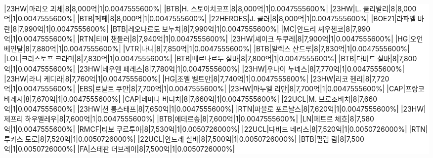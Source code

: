 |23HW|마리오 괴체|8|8,000억|1|0.0047555600%|
|BTB|H. 스토이치코프|8|8,000억|1|0.0047555600%|
|23HW|L. 쿨리발리|8|8,000억|1|0.0047555600%|
|BTB|페페|8|8,000억|1|0.0047555600%|
|22HEROES|J. 콜러|8|8,000억|1|0.0047555600%|
|BOE21|라파엘 바란|8|7,990억|1|0.0047555600%|
|BTB|레오나르도 보누치|8|7,990억|1|0.0047555600%|
|MC|안드리 셰우첸코|8|7,990억|1|0.0047555600%|
|RTN|티미 챈들러|8|7,940억|1|0.0047555600%|
|23HW|셰이크 두쿠레|8|7,900억|1|0.0047555600%|
|HG|오언 베인달|8|7,880억|1|0.0047555600%|
|VTR|나니|8|7,850억|1|0.0047555600%|
|BTB|알렉스 산드루|8|7,830억|1|0.0047555600%|
|LOL|크리스토프 크라머|8|7,830억|1|0.0047555600%|
|BTB|베르나르두 실바|8|7,800억|1|0.0047555600%|
|BTB|다비드 실바|8|7,800억|1|0.0047555600%|
|23HW|네우엔 페레스|8|7,780억|1|0.0047555600%|
|23HW|우나이 누녜스|8|7,770억|1|0.0047555600%|
|23HW|라니 케디라|8|7,760억|1|0.0047555600%|
|HG|조엘 벨트만|8|7,740억|1|0.0047555600%|
|23HW|리코 헨리|8|7,720억|1|0.0047555600%|
|EBS|로날트 쿠만|8|7,700억|1|0.0047555600%|
|23HW|마누엘 리만|8|7,700억|1|0.0047555600%|
|CAP|프랑코 바레시|8|7,670억|1|0.0047555600%|
|CAP|네마냐 비디치|8|7,660억|1|0.0047555600%|
|22UCL|M. 브로조비치|8|7,660억|1|0.0047555600%|
|23HW|션 롱스태프|8|7,650억|1|0.0047555600%|
|RTN|파블로 포르날스|8|7,620억|1|0.0047555600%|
|23HW|제프리 하우엘레우|8|7,600억|1|0.0047555600%|
|BTB|에데르송|8|7,600억|1|0.0047555600%|
|LN|페트르 체흐|8|7,580억|1|0.0047555600%|
|RMCF|티보 쿠르투아|8|7,530억|1|0.0050726000%|
|22UCL|다비드 네리스|8|7,520억|1|0.0050726000%|
|RTN|루카스 토로|8|7,520억|1|0.0050726000%|
|22UCL|안드레 실바|8|7,500억|1|0.0050726000%|
|BTB|필립 람|8|7,500억|1|0.0050726000%|
|FA|스테판 더브레이|8|7,500억|1|0.0050726000%|